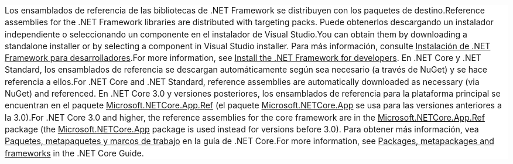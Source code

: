 <span data-ttu-id="7b31e-122">Los ensamblados de referencia de las bibliotecas de .NET Framework se distribuyen con los paquetes de destino.</span><span class="sxs-lookup"><span data-stu-id="7b31e-122">Reference assemblies for the .NET Framework libraries are distributed with targeting packs.</span></span> <span data-ttu-id="7b31e-123">Puede obtenerlos descargando un instalador independiente o seleccionando un componente en el instalador de Visual Studio.</span><span class="sxs-lookup"><span data-stu-id="7b31e-123">You can obtain them by downloading a standalone installer or by selecting a component in Visual Studio installer.</span></span> <span data-ttu-id="7b31e-124">Para más información, consulte [Instalación de .NET Framework para desarrolladores](../../framework/install/guide-for-developers.md).</span><span class="sxs-lookup"><span data-stu-id="7b31e-124">For more information, see [Install the .NET Framework for developers](../../framework/install/guide-for-developers.md).</span></span> <span data-ttu-id="7b31e-125">En .NET Core y .NET Standard, los ensamblados de referencia se descargan automáticamente según sea necesario (a través de NuGet) y se hace referencia a ellos.</span><span class="sxs-lookup"><span data-stu-id="7b31e-125">For .NET Core and .NET Standard, reference assemblies are automatically downloaded as necessary (via NuGet) and referenced.</span></span> <span data-ttu-id="7b31e-126">En .NET Core 3.0 y versiones posteriores, los ensamblados de referencia para la plataforma principal se encuentran en el paquete [Microsoft.NETCore.App.Ref](https://www.nuget.org/packages/Microsoft.NETCore.App.Ref) (el paquete [Microsoft.NETCore.App](https://www.nuget.org/packages/Microsoft.NETCore.App) se usa para las versiones anteriores a la 3.0).</span><span class="sxs-lookup"><span data-stu-id="7b31e-126">For .NET Core 3.0 and higher, the reference assemblies for the core framework are in the [Microsoft.NETCore.App.Ref](https://www.nuget.org/packages/Microsoft.NETCore.App.Ref) package (the [Microsoft.NETCore.App](https://www.nuget.org/packages/Microsoft.NETCore.App) package is used instead for versions before 3.0).</span></span> <span data-ttu-id="7b31e-127">Para obtener más información, vea [Paquetes, metapaquetes y marcos de trabajo](../../core/packages.md) en la guía de .NET Core.</span><span class="sxs-lookup"><span data-stu-id="7b31e-127">For more information, see [Packages, metapackages and frameworks](../../core/packages.md) in the .NET Core Guide.</span></span>
